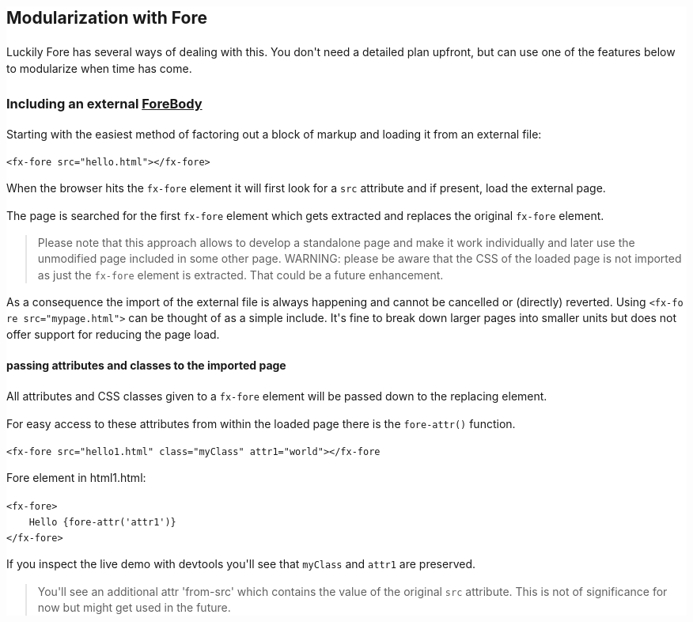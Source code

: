 ## Modularization with Fore

Luckily Fore has several ways of dealing with this. You don't need a detailed plan upfront, but can use one of the features
below to modularize when time has come. 

### Including an external [ForeBody](/glossary/#forebody)

Starting with the easiest method of factoring out a block of markup and loading it from an external file:


 
```
<fx-fore src="hello.html"></fx-fore>
```

When the browser hits the `fx-fore` element it will first look for a `src` attribute and if present, load the external page.

The page is searched for the first `fx-fore` element which gets extracted and replaces the original `fx-fore` element.

> Please note that this approach allows to develop a standalone page and make it work individually and later use
> the unmodified page included in some other page. WARNING: please be aware that the CSS of the loaded page is not imported
> as just the `fx-fore` element is extracted. That could be a future enhancement.

As a consequence the import of the external file is always happening and cannot be cancelled or (directly) reverted. Using
`<fx-fore src="mypage.html">` can be thought of as a simple include. It's fine to break down larger pages into 
smaller units but does not offer support for reducing the page load.

#### passing attributes and classes to the imported page

All attributes and CSS classes given to a `fx-fore` element will be passed down to the replacing element.

For easy access to these attributes from within the loaded page there is the `fore-attr()` function.

```
<fx-fore src="hello1.html" class="myClass" attr1="world"></fx-fore
```

Fore element in html1.html:
```
<fx-fore>
    Hello {fore-attr('attr1')}
</fx-fore>
```

If you inspect the live demo with devtools you'll see that `myClass` and `attr1` are preserved. 

> You'll see an additional attr 'from-src' which contains the value of the original `src` attribute. This is not
> of significance for now but might get used in the future.
